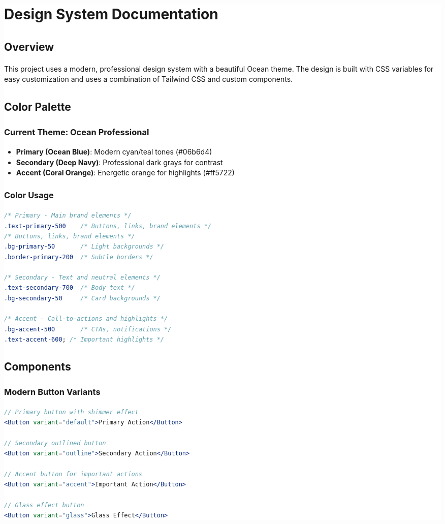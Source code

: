 # Design System Documentation

## Overview

This project uses a modern, professional design system with a beautiful Ocean theme. The design is built with CSS variables for easy customization and uses a combination of Tailwind CSS and custom components.

## Color Palette

### Current Theme: Ocean Professional

- **Primary (Ocean Blue)**: Modern cyan/teal tones (#06b6d4)
- **Secondary (Deep Navy)**: Professional dark grays for contrast
- **Accent (Coral Orange)**: Energetic orange for highlights (#ff5722)

### Color Usage

```css
/* Primary - Main brand elements */
.text-primary-500    /* Buttons, links, brand elements */
/* Buttons, links, brand elements */
.bg-primary-50       /* Light backgrounds */
.border-primary-200  /* Subtle borders */

/* Secondary - Text and neutral elements */
.text-secondary-700  /* Body text */
.bg-secondary-50     /* Card backgrounds */

/* Accent - Call-to-actions and highlights */
.bg-accent-500       /* CTAs, notifications */
.text-accent-600; /* Important highlights */
```

## Components

### Modern Button Variants

```jsx
// Primary button with shimmer effect
<Button variant="default">Primary Action</Button>

// Secondary outlined button
<Button variant="outline">Secondary Action</Button>

// Accent button for important actions
<Button variant="accent">Important Action</Button>

// Glass effect button
<Button variant="glass">Glass Effect</Button>
```
